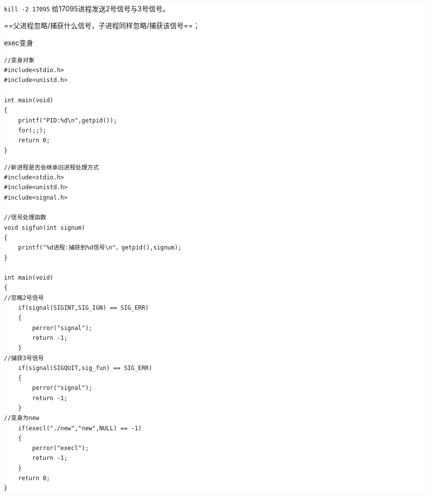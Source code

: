 `kill -2 17095`    给17095进程发送2号信号与3号信号。

==父进程忽略/捕获什么信号，子进程同样忽略/捕获该信号==；



exec变身

```
//变身对象
#include<stdio.h>
#include<unistd.h>

int main(void)
{
	printf("PID:%d\n",getpid());
	for(;;);
	return 0;
}
```

```
//新进程是否会继承旧进程处理方式
#include<stdio.h>
#include<unistd.h>
#include<signal.h>

//信号处理函数
void sigfun(int signum)
{
	printf("%d进程:捕获到%d信号\n"，getpid(),signum);
}

int main(void)
{
//忽略2号信号
	if(signal(SIGINT,SIG_IGN) == SIG_ERR)
	{
		perror("signal");
		return -1;
	}
//捕获3号信号
	if(signal(SIGQUIT,sig_fun) == SIG_ERR)
	{
		perror("signal");
		return -1;	
	}
//变身为new
	if(execl("./new","new",NULL) == -1)
	{
		perror("execl");
		return -1;
	}
	return 0;
}
```
